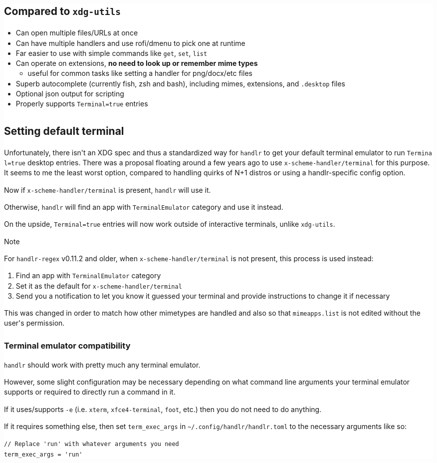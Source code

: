 ## Compared to `xdg-utils`

- Can open multiple files/URLs at once
- Can have multiple handlers and use rofi/dmenu to pick one at runtime
- Far easier to use with simple commands like `get`, `set`, `list`
- Can operate on extensions, **no need to look up or remember mime types**
  - useful for common tasks like setting a handler for png/docx/etc files
- Superb autocomplete (currently fish, zsh and bash), including mimes, extensions, and `.desktop` files
- Optional json output for scripting
- Properly supports `Terminal=true` entries

## Setting default terminal

Unfortunately, there isn't an XDG spec and thus a standardized way for `handlr` to get your default terminal emulator to run `Terminal=true` desktop entries. There was a proposal floating around a few years ago to use `x-scheme-handler/terminal` for this purpose. It seems to me the least worst option, compared to handling quirks of N+1 distros or using a handlr-specific config option.

Now if `x-scheme-handler/terminal` is present, `handlr` will use it.

Otherwise, `handlr` will find an app with `TerminalEmulator` category and use it instead.

On the upside, `Terminal=true` entries will now work outside of interactive terminals, unlike `xdg-utils`.

> [!NOTE]
> For `handlr-regex` v0.11.2 and older, when `x-scheme-handler/terminal` is not present, this process is used instead:
>
> 1. Find an app with `TerminalEmulator` category
> 2. Set it as the default for `x-scheme-handler/terminal`
> 3. Send you a notification to let you know it guessed your terminal and provide instructions to change it if necessary
>
> This was changed in order to match how other mimetypes are handled and also so that `mimeapps.list` is not edited without the user's permission.


### Terminal emulator compatibility
`handlr` should work with pretty much any terminal emulator.

However, some slight configuration may be necessary depending on what command line arguments your terminal emulator supports or required to directly run a command in it.

If it uses/supports `-e` (i.e. `xterm`, `xfce4-terminal`, `foot`, etc.) then you do not need to do anything.

If it requires something else, then set `term_exec_args` in `~/.config/handlr/handlr.toml` to the necessary arguments like so:

```
// Replace 'run' with whatever arguments you need
term_exec_args = 'run'
```
